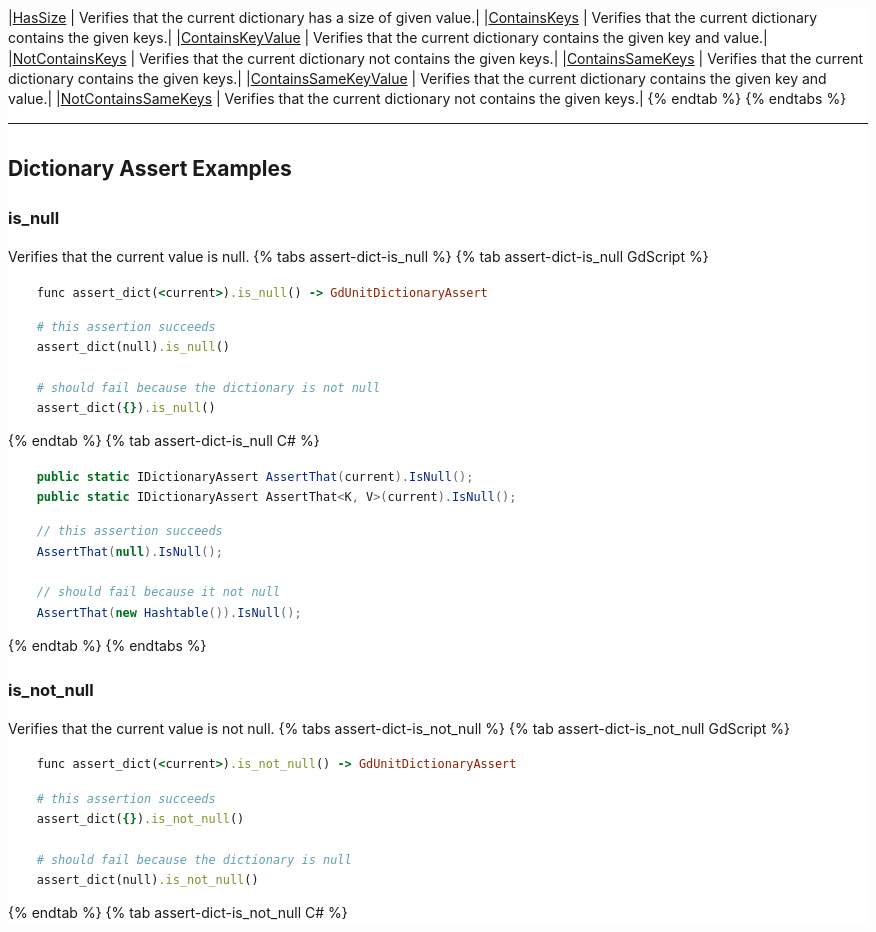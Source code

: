 |[HasSize](/gdUnit4/testing/assert-dictionary/#has_size) | Verifies that the current dictionary has a size of given value.|
|[ContainsKeys](/gdUnit4/testing/assert-dictionary/#contains_keys) | Verifies that the current dictionary contains the given keys.|
|[ContainsKeyValue](/gdUnit4/testing/assert-dictionary/#contains_key_value) | Verifies that the current dictionary contains the given key and value.|
|[NotContainsKeys](/gdUnit4/testing/assert-dictionary/#contains_not_keys) | Verifies that the current dictionary not contains the given keys.|
|[ContainsSameKeys](/gdUnit4/testing/assert-dictionary/#contains_same_keys) | Verifies that the current dictionary contains the given keys.|
|[ContainsSameKeyValue](/gdUnit4/testing/assert-dictionary/#contains_same_key_value) | Verifies that the current dictionary contains the given key and value.|
|[NotContainsSameKeys](/gdUnit4/testing/assert-dictionary/#not_contains_same_keys) | Verifies that the current dictionary not contains the given keys.|
{% endtab %}
{% endtabs %}

---
## Dictionary Assert Examples

### is_null
Verifies that the current value is null.
{% tabs assert-dict-is_null %}
{% tab assert-dict-is_null GdScript %}
```ruby
    func assert_dict(<current>).is_null() -> GdUnitDictionaryAssert
```
```ruby
    # this assertion succeeds
    assert_dict(null).is_null()

    # should fail because the dictionary is not null
    assert_dict({}).is_null()
```
{% endtab %}
{% tab assert-dict-is_null C# %}
```cs
    public static IDictionaryAssert AssertThat(current).IsNull();
    public static IDictionaryAssert AssertThat<K, V>(current).IsNull();
```
```cs
    // this assertion succeeds
    AssertThat(null).IsNull();

    // should fail because it not null
    AssertThat(new Hashtable()).IsNull();
```
{% endtab %}
{% endtabs %}


### is_not_null
Verifies that the current value is not null.
{% tabs assert-dict-is_not_null %}
{% tab assert-dict-is_not_null GdScript %}
```ruby
    func assert_dict(<current>).is_not_null() -> GdUnitDictionaryAssert
```
```ruby
    # this assertion succeeds
    assert_dict({}).is_not_null()

    # should fail because the dictionary is null
    assert_dict(null).is_not_null()
```
{% endtab %}
{% tab assert-dict-is_not_null C# %}